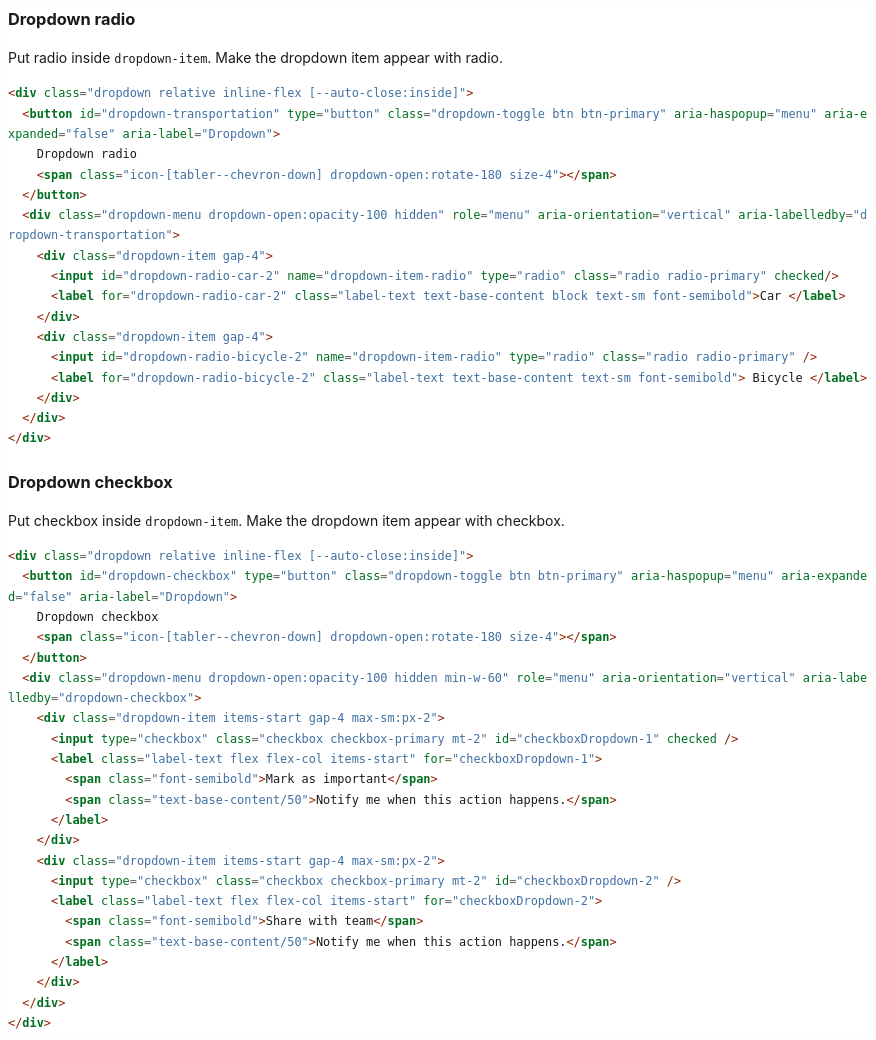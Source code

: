 

### Dropdown radio

Put radio inside `dropdown-item`. Make the dropdown item appear with radio.

```html
<div class="dropdown relative inline-flex [--auto-close:inside]">
  <button id="dropdown-transportation" type="button" class="dropdown-toggle btn btn-primary" aria-haspopup="menu" aria-expanded="false" aria-label="Dropdown">
    Dropdown radio
    <span class="icon-[tabler--chevron-down] dropdown-open:rotate-180 size-4"></span>
  </button>
  <div class="dropdown-menu dropdown-open:opacity-100 hidden" role="menu" aria-orientation="vertical" aria-labelledby="dropdown-transportation">
    <div class="dropdown-item gap-4">
      <input id="dropdown-radio-car-2" name="dropdown-item-radio" type="radio" class="radio radio-primary" checked/>
      <label for="dropdown-radio-car-2" class="label-text text-base-content block text-sm font-semibold">Car </label>
    </div>
    <div class="dropdown-item gap-4">
      <input id="dropdown-radio-bicycle-2" name="dropdown-item-radio" type="radio" class="radio radio-primary" />
      <label for="dropdown-radio-bicycle-2" class="label-text text-base-content text-sm font-semibold"> Bicycle </label>
    </div>
  </div>
</div>
```



### Dropdown checkbox

Put checkbox inside `dropdown-item`. Make the dropdown item appear with checkbox.

```html
<div class="dropdown relative inline-flex [--auto-close:inside]">
  <button id="dropdown-checkbox" type="button" class="dropdown-toggle btn btn-primary" aria-haspopup="menu" aria-expanded="false" aria-label="Dropdown">
    Dropdown checkbox
    <span class="icon-[tabler--chevron-down] dropdown-open:rotate-180 size-4"></span>
  </button>
  <div class="dropdown-menu dropdown-open:opacity-100 hidden min-w-60" role="menu" aria-orientation="vertical" aria-labelledby="dropdown-checkbox">
    <div class="dropdown-item items-start gap-4 max-sm:px-2">
      <input type="checkbox" class="checkbox checkbox-primary mt-2" id="checkboxDropdown-1" checked />
      <label class="label-text flex flex-col items-start" for="checkboxDropdown-1">
        <span class="font-semibold">Mark as important</span>
        <span class="text-base-content/50">Notify me when this action happens.</span>
      </label>
    </div>
    <div class="dropdown-item items-start gap-4 max-sm:px-2">
      <input type="checkbox" class="checkbox checkbox-primary mt-2" id="checkboxDropdown-2" />
      <label class="label-text flex flex-col items-start" for="checkboxDropdown-2">
        <span class="font-semibold">Share with team</span>
        <span class="text-base-content/50">Notify me when this action happens.</span>
      </label>
    </div>
  </div>
</div>
```
